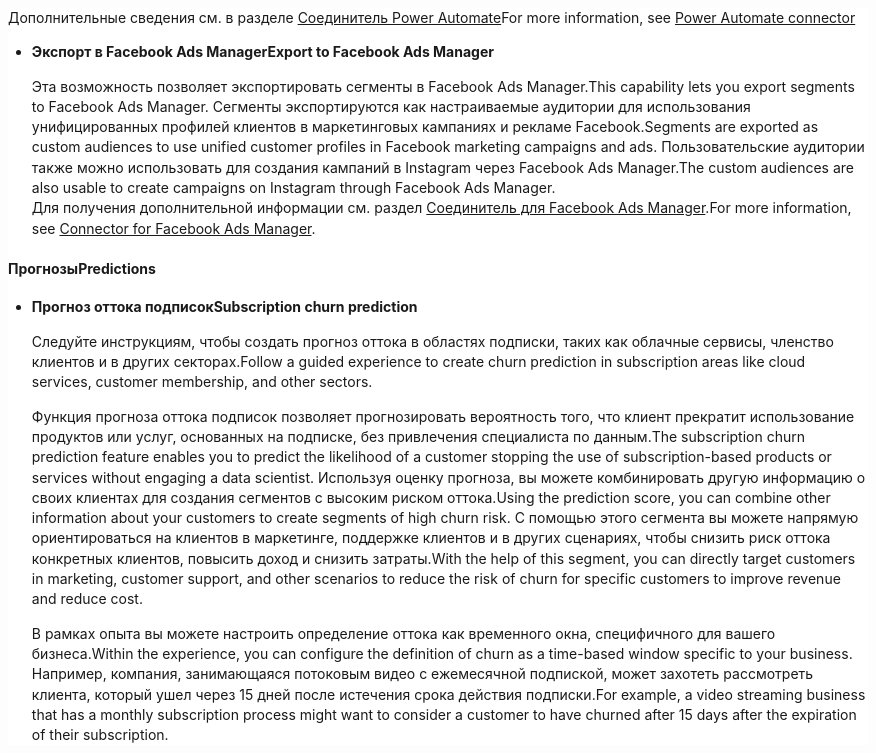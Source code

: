   <span data-ttu-id="47cd9-382">Дополнительные сведения см. в разделе [Соединитель Power Automate](export-power-automate.md)</span><span class="sxs-lookup"><span data-stu-id="47cd9-382">For more information, see [Power Automate connector](export-power-automate.md)</span></span>

- <span data-ttu-id="47cd9-383">**Экспорт в Facebook Ads Manager**</span><span class="sxs-lookup"><span data-stu-id="47cd9-383">**Export to Facebook Ads Manager**</span></span>
  
  <span data-ttu-id="47cd9-384">Эта возможность позволяет экспортировать сегменты в Facebook Ads Manager.</span><span class="sxs-lookup"><span data-stu-id="47cd9-384">This capability lets you export segments to Facebook Ads Manager.</span></span> <span data-ttu-id="47cd9-385">Сегменты экспортируются как настраиваемые аудитории для использования унифицированных профилей клиентов в маркетинговых кампаниях и рекламе Facebook.</span><span class="sxs-lookup"><span data-stu-id="47cd9-385">Segments are exported as custom audiences to use unified customer profiles in Facebook marketing campaigns and ads.</span></span> <span data-ttu-id="47cd9-386">Пользовательские аудитории также можно использовать для создания кампаний в Instagram через Facebook Ads Manager.</span><span class="sxs-lookup"><span data-stu-id="47cd9-386">The custom audiences are also usable to create campaigns on Instagram through Facebook Ads Manager.</span></span>    
  <span data-ttu-id="47cd9-387">Для получения дополнительной информации см. раздел [Соединитель для Facebook Ads Manager](export-facebook.md).</span><span class="sxs-lookup"><span data-stu-id="47cd9-387">For more information, see [Connector for Facebook Ads Manager](export-facebook.md).</span></span>

#### <a name="predictions"></a><span data-ttu-id="47cd9-388">Прогнозы</span><span class="sxs-lookup"><span data-stu-id="47cd9-388">Predictions</span></span>

- <span data-ttu-id="47cd9-389">**Прогноз оттока подписок**</span><span class="sxs-lookup"><span data-stu-id="47cd9-389">**Subscription churn prediction**</span></span>

  <span data-ttu-id="47cd9-390">Следуйте инструкциям, чтобы создать прогноз оттока в областях подписки, таких как облачные сервисы, членство клиентов и в других секторах.</span><span class="sxs-lookup"><span data-stu-id="47cd9-390">Follow a guided experience to create churn prediction in subscription areas like cloud services, customer membership, and other sectors.</span></span> 

  <span data-ttu-id="47cd9-391">Функция прогноза оттока подписок позволяет прогнозировать вероятность того, что клиент прекратит использование продуктов или услуг, основанных на подписке, без привлечения специалиста по данным.</span><span class="sxs-lookup"><span data-stu-id="47cd9-391">The subscription churn prediction feature enables you to predict the likelihood of a customer stopping the use of subscription-based products or services without engaging a data scientist.</span></span> <span data-ttu-id="47cd9-392">Используя оценку прогноза, вы можете комбинировать другую информацию о своих клиентах для создания сегментов с высоким риском оттока.</span><span class="sxs-lookup"><span data-stu-id="47cd9-392">Using the prediction score, you can combine other information about your customers to create segments of high churn risk.</span></span> <span data-ttu-id="47cd9-393">С помощью этого сегмента вы можете напрямую ориентироваться на клиентов в маркетинге, поддержке клиентов и в других сценариях, чтобы снизить риск оттока конкретных клиентов, повысить доход и снизить затраты.</span><span class="sxs-lookup"><span data-stu-id="47cd9-393">With the help of this segment, you can directly target customers in marketing, customer support, and other scenarios to reduce the risk of churn for specific customers to improve revenue and reduce cost.</span></span>

  <span data-ttu-id="47cd9-394">В рамках опыта вы можете настроить определение оттока как временного окна, специфичного для вашего бизнеса.</span><span class="sxs-lookup"><span data-stu-id="47cd9-394">Within the experience, you can configure the definition of churn as a time-based window specific to your business.</span></span> <span data-ttu-id="47cd9-395">Например, компания, занимающаяся потоковым видео с ежемесячной подпиской, может захотеть рассмотреть клиента, который ушел через 15 дней после истечения срока действия подписки.</span><span class="sxs-lookup"><span data-stu-id="47cd9-395">For example, a video streaming business that has a monthly subscription process might want to consider a customer to have churned after 15 days after the expiration of their subscription.</span></span>
